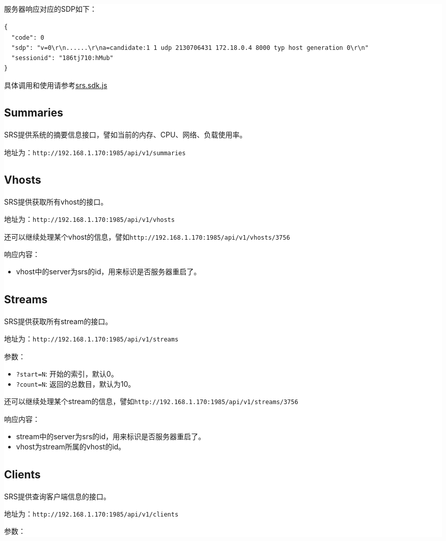 服务器响应对应的SDP如下：

```
{
  "code": 0
  "sdp": "v=0\r\n......\r\na=candidate:1 1 udp 2130706431 172.18.0.4 8000 typ host generation 0\r\n"
  "sessionid": "186tj710:hMub"
}
```

具体调用和使用请参考[srs.sdk.js](https://github.com/ossrs/srs/blob/develop/trunk/research/players/js/srs.sdk.js)

## Summaries

SRS提供系统的摘要信息接口，譬如当前的内存、CPU、网络、负载使用率。

地址为：`http://192.168.1.170:1985/api/v1/summaries`

## Vhosts

SRS提供获取所有vhost的接口。

地址为：`http://192.168.1.170:1985/api/v1/vhosts`

还可以继续处理某个vhost的信息，譬如`http://192.168.1.170:1985/api/v1/vhosts/3756`

响应内容：

* vhost中的server为srs的id，用来标识是否服务器重启了。

## Streams

SRS提供获取所有stream的接口。

地址为：`http://192.168.1.170:1985/api/v1/streams`

参数：

* `?start=N`: 开始的索引，默认0。
* `?count=N`: 返回的总数目，默认为10。

还可以继续处理某个stream的信息，譬如`http://192.168.1.170:1985/api/v1/streams/3756`

响应内容：

* stream中的server为srs的id，用来标识是否服务器重启了。
* vhost为stream所属的vhost的id。

## Clients

SRS提供查询客户端信息的接口。

地址为：`http://192.168.1.170:1985/api/v1/clients`

参数：
